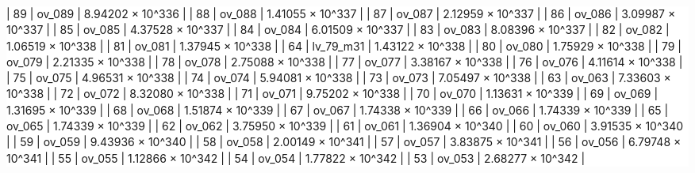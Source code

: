 | 89 | ov_089 | 8.94202 × 10^336 |
| 88 | ov_088 | 1.41055 × 10^337 |
| 87 | ov_087 | 2.12959 × 10^337 |
| 86 | ov_086 | 3.09987 × 10^337 |
| 85 | ov_085 | 4.37528 × 10^337 |
| 84 | ov_084 | 6.01509 × 10^337 |
| 83 | ov_083 | 8.08396 × 10^337 |
| 82 | ov_082 | 1.06519 × 10^338 |
| 81 | ov_081 | 1.37945 × 10^338 |
| 64 | lv_79_m31 | 1.43122 × 10^338 |
| 80 | ov_080 | 1.75929 × 10^338 |
| 79 | ov_079 | 2.21335 × 10^338 |
| 78 | ov_078 | 2.75088 × 10^338 |
| 77 | ov_077 | 3.38167 × 10^338 |
| 76 | ov_076 | 4.11614 × 10^338 |
| 75 | ov_075 | 4.96531 × 10^338 |
| 74 | ov_074 | 5.94081 × 10^338 |
| 73 | ov_073 | 7.05497 × 10^338 |
| 63 | ov_063 | 7.33603 × 10^338 |
| 72 | ov_072 | 8.32080 × 10^338 |
| 71 | ov_071 | 9.75202 × 10^338 |
| 70 | ov_070 | 1.13631 × 10^339 |
| 69 | ov_069 | 1.31695 × 10^339 |
| 68 | ov_068 | 1.51874 × 10^339 |
| 67 | ov_067 | 1.74338 × 10^339 |
| 66 | ov_066 | 1.74339 × 10^339 |
| 65 | ov_065 | 1.74339 × 10^339 |
| 62 | ov_062 | 3.75950 × 10^339 |
| 61 | ov_061 | 1.36904 × 10^340 |
| 60 | ov_060 | 3.91535 × 10^340 |
| 59 | ov_059 | 9.43936 × 10^340 |
| 58 | ov_058 | 2.00149 × 10^341 |
| 57 | ov_057 | 3.83875 × 10^341 |
| 56 | ov_056 | 6.79748 × 10^341 |
| 55 | ov_055 | 1.12866 × 10^342 |
| 54 | ov_054 | 1.77822 × 10^342 |
| 53 | ov_053 | 2.68277 × 10^342 |